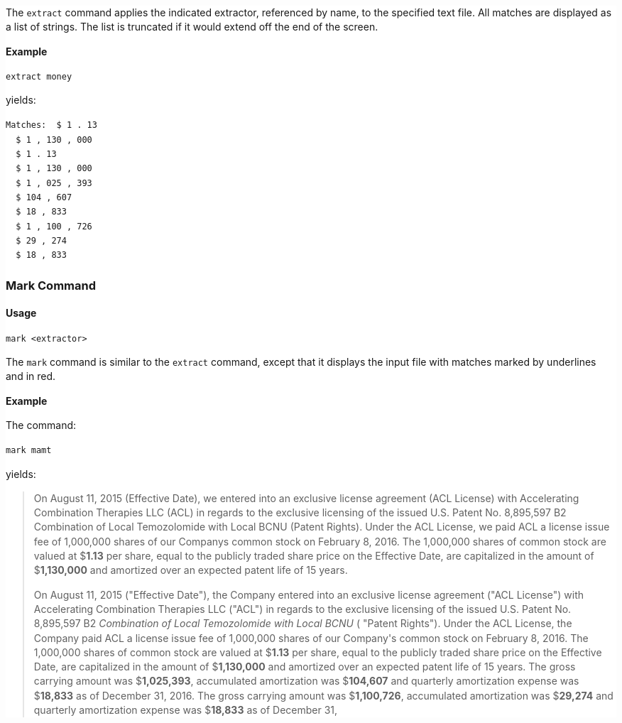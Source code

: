 The `extract` command applies the indicated extractor, referenced by name, to the
specified text file. All matches are displayed as a list of
strings.  The list is truncated if it would extend off the end of the
screen.

**Example**

```
extract money
```

yields:

```
Matches:  $ 1 . 13
  $ 1 , 130 , 000
  $ 1 . 13
  $ 1 , 130 , 000
  $ 1 , 025 , 393
  $ 104 , 607
  $ 18 , 833
  $ 1 , 100 , 726
  $ 29 , 274
  $ 18 , 833
```

### Mark Command

**Usage**

```
mark <extractor>
```

The `mark` command is similar to the `extract` command, except that it displays the input
file with matches marked by underlines and in red.

**Example**

The command:

```
mark mamt
```

yields:

> On August 11, 2015 (Effective Date), we entered into an exclusive license
> agreement (ACL License) with Accelerating Combination Therapies LLC (ACL)
> in regards to the exclusive licensing of the issued U.S. Patent No. 8,895,597
> B2 Combination of Local Temozolomide with Local BCNU (Patent Rights). Under
> the ACL License, we paid ACL a license issue fee of 1,000,000 shares of our
> Companys common stock on February 8, 2016. The 1,000,000 shares of common
> stock are valued at $**1.13** per share, equal to the publicly traded share price
> on the Effective Date, are capitalized in the amount of $**1,130,000** and
> amortized over an expected patent life of 15 years.
> 
> On August 11, 2015 ("Effective Date"), the Company entered into an exclusive
> license agreement ("ACL License") with Accelerating Combination Therapies LLC
> ("ACL") in regards to the exclusive licensing of the issued
> U.S. Patent No. 8,895,597 B2 _Combination of Local Temozolomide with Local BCNU_ ( "Patent
> Rights"). Under the ACL License, the Company paid ACL a license issue fee of
> 1,000,000 shares of our Company's common stock on February 8, 2016. The
> 1,000,000 shares of common stock are valued at $**1.13** per share, equal to the
> publicly traded share price on the Effective Date, are capitalized in the
> amount of $**1,130,000** and amortized over an expected patent life of 15 years.
> The gross carrying amount was $**1,025,393**, accumulated amortization was
> $**104,607** and quarterly amortization expense was $**18,833** as of December 31,
> 2016. The gross carrying amount was $**1,100,726**, accumulated amortization was
> $**29,274** and quarterly amortization expense was $**18,833** as of December 31,